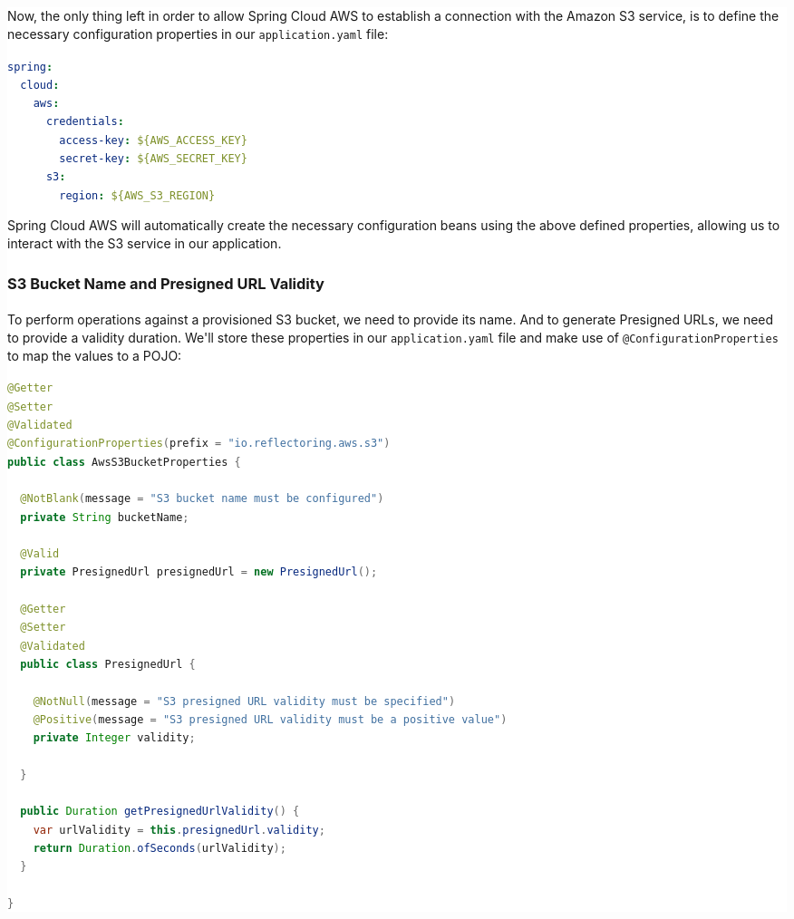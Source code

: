Now, the only thing left in order to allow Spring Cloud AWS to establish a connection with the Amazon S3 service, is to define the necessary configuration properties in our `application.yaml` file:

```yaml
spring:
  cloud:
    aws:
      credentials:
        access-key: ${AWS_ACCESS_KEY}
        secret-key: ${AWS_SECRET_KEY}
      s3:
        region: ${AWS_S3_REGION}
```
Spring Cloud AWS will automatically create the necessary configuration beans using the above defined properties, allowing us to interact with the S3 service in our application.

### S3 Bucket Name and Presigned URL Validity

To perform operations against a provisioned S3 bucket, we need to provide its name. And to generate Presigned URLs, we need to provide a validity duration. We'll store these properties in our `application.yaml` file and make use of `@ConfigurationProperties` to map the values to a POJO:

```java
@Getter
@Setter
@Validated
@ConfigurationProperties(prefix = "io.reflectoring.aws.s3")
public class AwsS3BucketProperties {

  @NotBlank(message = "S3 bucket name must be configured")
  private String bucketName;

  @Valid
  private PresignedUrl presignedUrl = new PresignedUrl();

  @Getter
  @Setter
  @Validated
  public class PresignedUrl {

    @NotNull(message = "S3 presigned URL validity must be specified")
    @Positive(message = "S3 presigned URL validity must be a positive value")
    private Integer validity;

  }

  public Duration getPresignedUrlValidity() {
    var urlValidity = this.presignedUrl.validity;
    return Duration.ofSeconds(urlValidity);
  }

}
```
